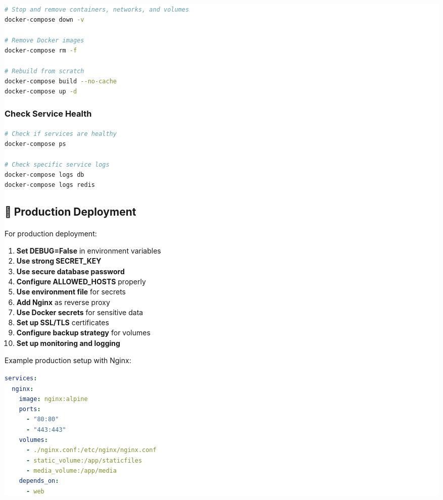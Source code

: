 ```bash
# Stop and remove containers, networks, and volumes
docker-compose down -v

# Remove Docker images
docker-compose rm -f

# Rebuild from scratch
docker-compose build --no-cache
docker-compose up -d
```

### Check Service Health

```bash
# Check if services are healthy
docker-compose ps

# Check specific service logs
docker-compose logs db
docker-compose logs redis
```

## 🚢 Production Deployment

For production deployment:

1. **Set DEBUG=False** in environment variables
2. **Use strong SECRET_KEY**
3. **Use secure database password**
4. **Configure ALLOWED_HOSTS** properly
5. **Use environment file** for secrets
6. **Add Nginx** as reverse proxy
7. **Use Docker secrets** for sensitive data
8. **Set up SSL/TLS** certificates
9. **Configure backup strategy** for volumes
10. **Set up monitoring and logging**

Example production setup with Nginx:
```yaml
services:
  nginx:
    image: nginx:alpine
    ports:
      - "80:80"
      - "443:443"
    volumes:
      - ./nginx.conf:/etc/nginx/nginx.conf
      - static_volume:/app/staticfiles
      - media_volume:/app/media
    depends_on:
      - web
```
